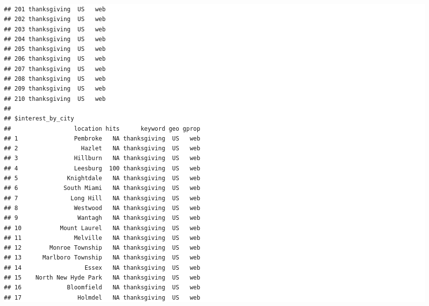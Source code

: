     ## 201 thanksgiving  US   web
    ## 202 thanksgiving  US   web
    ## 203 thanksgiving  US   web
    ## 204 thanksgiving  US   web
    ## 205 thanksgiving  US   web
    ## 206 thanksgiving  US   web
    ## 207 thanksgiving  US   web
    ## 208 thanksgiving  US   web
    ## 209 thanksgiving  US   web
    ## 210 thanksgiving  US   web
    ## 
    ## $interest_by_city
    ##                  location hits      keyword geo gprop
    ## 1                Pembroke   NA thanksgiving  US   web
    ## 2                  Hazlet   NA thanksgiving  US   web
    ## 3                Hillburn   NA thanksgiving  US   web
    ## 4                Leesburg  100 thanksgiving  US   web
    ## 5              Knightdale   NA thanksgiving  US   web
    ## 6             South Miami   NA thanksgiving  US   web
    ## 7               Long Hill   NA thanksgiving  US   web
    ## 8                Westwood   NA thanksgiving  US   web
    ## 9                 Wantagh   NA thanksgiving  US   web
    ## 10           Mount Laurel   NA thanksgiving  US   web
    ## 11               Melville   NA thanksgiving  US   web
    ## 12        Monroe Township   NA thanksgiving  US   web
    ## 13      Marlboro Township   NA thanksgiving  US   web
    ## 14                  Essex   NA thanksgiving  US   web
    ## 15    North New Hyde Park   NA thanksgiving  US   web
    ## 16             Bloomfield   NA thanksgiving  US   web
    ## 17                Holmdel   NA thanksgiving  US   web